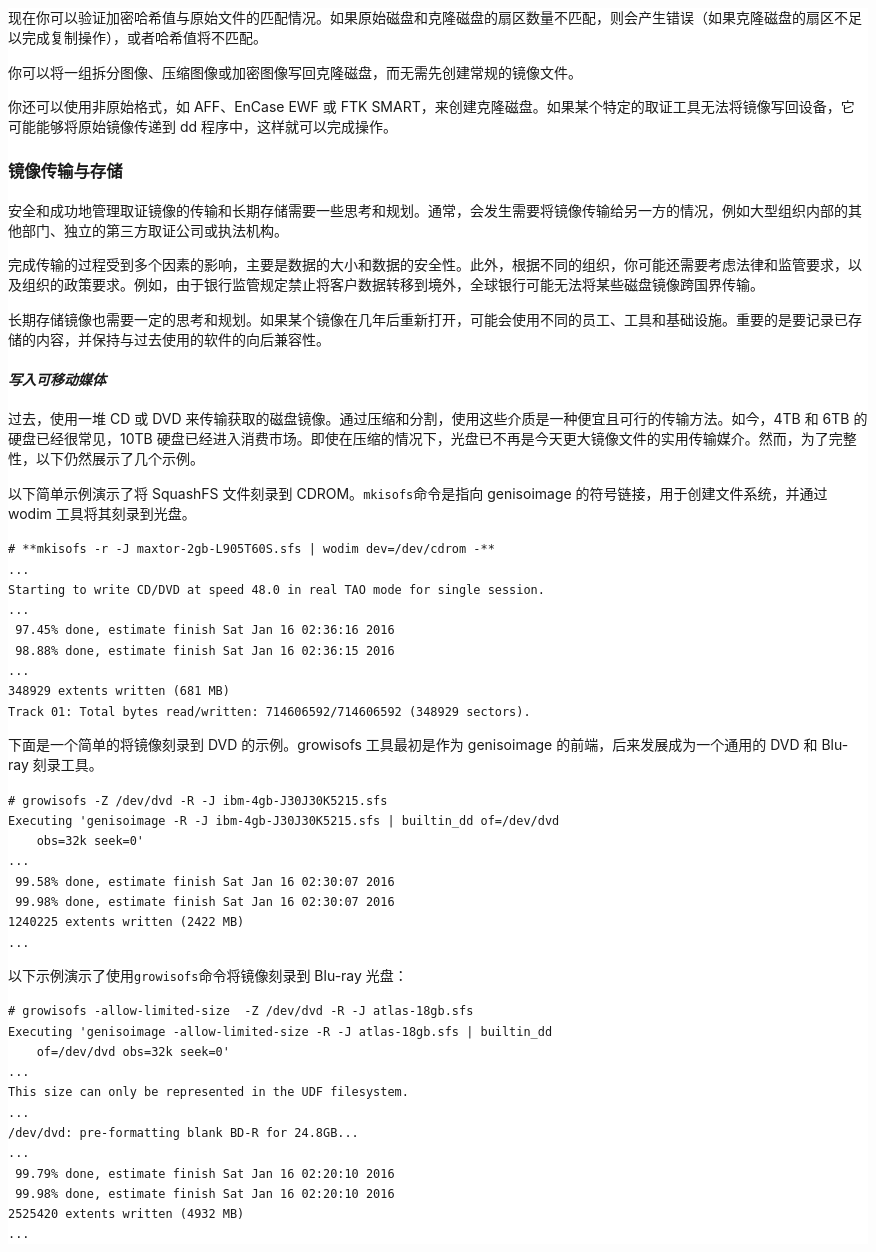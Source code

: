 现在你可以验证加密哈希值与原始文件的匹配情况。如果原始磁盘和克隆磁盘的扇区数量不匹配，则会产生错误（如果克隆磁盘的扇区不足以完成复制操作），或者哈希值将不匹配。

你可以将一组拆分图像、压缩图像或加密图像写回克隆磁盘，而无需先创建常规的镜像文件。

你还可以使用非原始格式，如 AFF、EnCase EWF 或 FTK SMART，来创建克隆磁盘。如果某个特定的取证工具无法将镜像写回设备，它可能能够将原始镜像传递到 dd 程序中，这样就可以完成操作。

### **镜像传输与存储**

安全和成功地管理取证镜像的传输和长期存储需要一些思考和规划。通常，会发生需要将镜像传输给另一方的情况，例如大型组织内部的其他部门、独立的第三方取证公司或执法机构。

完成传输的过程受到多个因素的影响，主要是数据的大小和数据的安全性。此外，根据不同的组织，你可能还需要考虑法律和监管要求，以及组织的政策要求。例如，由于银行监管规定禁止将客户数据转移到境外，全球银行可能无法将某些磁盘镜像跨国界传输。

长期存储镜像也需要一定的思考和规划。如果某个镜像在几年后重新打开，可能会使用不同的员工、工具和基础设施。重要的是要记录已存储的内容，并保持与过去使用的软件的向后兼容性。

#### ***写入可移动媒体***

过去，使用一堆 CD 或 DVD 来传输获取的磁盘镜像。通过压缩和分割，使用这些介质是一种便宜且可行的传输方法。如今，4TB 和 6TB 的硬盘已经很常见，10TB 硬盘已经进入消费市场。即使在压缩的情况下，光盘已不再是今天更大镜像文件的实用传输媒介。然而，为了完整性，以下仍然展示了几个示例。

以下简单示例演示了将 SquashFS 文件刻录到 CDROM。`mkisofs`命令是指向 genisoimage 的符号链接，用于创建文件系统，并通过 wodim 工具将其刻录到光盘。

```
# **mkisofs -r -J maxtor-2gb-L905T60S.sfs | wodim dev=/dev/cdrom -**
...
Starting to write CD/DVD at speed 48.0 in real TAO mode for single session.
...
 97.45% done, estimate finish Sat Jan 16 02:36:16 2016
 98.88% done, estimate finish Sat Jan 16 02:36:15 2016
...
348929 extents written (681 MB)
Track 01: Total bytes read/written: 714606592/714606592 (348929 sectors).
```

下面是一个简单的将镜像刻录到 DVD 的示例。growisofs 工具最初是作为 genisoimage 的前端，后来发展成为一个通用的 DVD 和 Blu-ray 刻录工具。

```
# growisofs -Z /dev/dvd -R -J ibm-4gb-J30J30K5215.sfs
Executing 'genisoimage -R -J ibm-4gb-J30J30K5215.sfs | builtin_dd of=/dev/dvd
    obs=32k seek=0'
...
 99.58% done, estimate finish Sat Jan 16 02:30:07 2016
 99.98% done, estimate finish Sat Jan 16 02:30:07 2016
1240225 extents written (2422 MB)
...
```

以下示例演示了使用`growisofs`命令将镜像刻录到 Blu-ray 光盘：

```
# growisofs -allow-limited-size  -Z /dev/dvd -R -J atlas-18gb.sfs
Executing 'genisoimage -allow-limited-size -R -J atlas-18gb.sfs | builtin_dd
    of=/dev/dvd obs=32k seek=0'
...
This size can only be represented in the UDF filesystem.
...
/dev/dvd: pre-formatting blank BD-R for 24.8GB...
...
 99.79% done, estimate finish Sat Jan 16 02:20:10 2016
 99.98% done, estimate finish Sat Jan 16 02:20:10 2016
2525420 extents written (4932 MB)
...
```
